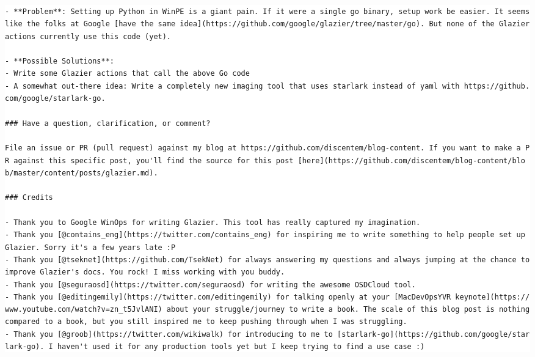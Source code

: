    ```
- **Problem**: Setting up Python in WinPE is a giant pain. If it were a single go binary, setup work be easier. It seems like the folks at Google [have the same idea](https://github.com/google/glazier/tree/master/go). But none of the Glazier actions currently use this code (yet). 

- **Possible Solutions**:
   - Write some Glazier actions that call the above Go code
   - A somewhat out-there idea: Write a completely new imaging tool that uses starlark instead of yaml with https://github.com/google/starlark-go. 

### Have a question, clarification, or comment? 

File an issue or PR (pull request) against my blog at https://github.com/discentem/blog-content. If you want to make a PR against this specific post, you'll find the source for this post [here](https://github.com/discentem/blog-content/blob/master/content/posts/glazier.md).

### Credits

- Thank you to Google WinOps for writing Glazier. This tool has really captured my imagination.
- Thank you [@contains_eng](https://twitter.com/contains_eng) for inspiring me to write something to help people set up Glazier. Sorry it's a few years late :P
- Thank you [@tseknet](https://github.com/TsekNet) for always answering my questions and always jumping at the chance to improve Glazier's docs. You rock! I miss working with you buddy. 
- Thank you [@seguraosd](https://twitter.com/seguraosd) for writing the awesome OSDCloud tool.
- Thank you [@editingemily](https://twitter.com/editingemily) for talking openly at your [MacDevOpsYVR keynote](https://www.youtube.com/watch?v=zn_t5JvlANI) about your struggle/journey to write a book. The scale of this blog post is nothing compared to a book, but you still inspired me to keep pushing through when I was struggling.
- Thank you [@groob](https://twitter.com/wikiwalk) for introducing to me to [starlark-go](https://github.com/google/starlark-go). I haven't used it for any production tools yet but I keep trying to find a use case :) 
